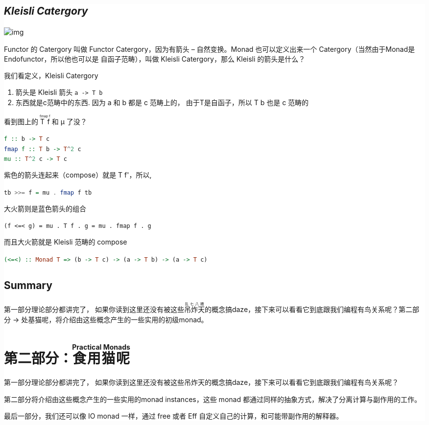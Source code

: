 ## *Kleisli Catergory*

![img](images/kleisli.svg "注意观察大火箭 <=< 的轨迹（不知道dot为什么会把这根线搞这么又弯又骚的） 和 >>= 。所以 Kleisli 其实就是斜着走的一个范畴，但是 >>= 把它硬生生掰 ~~弯~~ 直了。")

Functor 的 Catergory 叫做 Functor Catergory，因为有箭头 &#x2013; 自然变换。Monad 也可以定义出来一个 Catergory（当然由于Monad是 Endofunctor，所以他也可以是 自函子范畴），叫做 Kleisli Catergory，那么 Kleisli 的箭头是什么？

我们看定义，Kleisli Catergory

1.  箭头是 Kleisli 箭头 `a -> T b`
2.  东西就是c范畴中的东西. 因为 a 和 b 都是 c 范畴上的， 由于T是自函子，所以 T b 也是 c 范畴的

看到图上的 <ruby>T f<rt> fmap f</rt></ruby> 和 &mu; 了没？

```haskell
f :: b -> T c
fmap f :: T b -> T^2 c
mu :: T^2 c -> T c
```

紫色的箭头连起来（compose）就是 T f'，所以,

```haskell
tb >>= f = mu . fmap f tb
```

大火箭则是蓝色箭头的组合

```haskel
(f <=< g) = mu . T f . g = mu . fmap f . g
```

而且大火箭就是 Kleisli 范畴的 compose

```haskell
(<=<) :: Monad T => (b -> T c) -> (a -> T b) -> (a -> T c)
```


<a id="orga7e6472"></a>

## Summary

第一部分理论部分都讲完了， 如果你读到这里还没有被这些<ruby>吊炸天<rt>乱七八糟</rt></ruby>的概念搞daze，接下来可以看看它到底跟我们编程有鸟关系呢？第二部分 -> 处基猫呢，将介绍由这些概念产生的一些实用的初级monad。


<a id="org646d533"></a>

# 第二部分：<ruby>食用猫呢<rt> Practical Monads</rt></ruby>

第一部分理论部分都讲完了， 如果你读到这里还没有被这些吊炸天的概念搞daze，接下来可以看看它到底跟我们编程有鸟关系呢？

第二部分将介绍由这些概念产生的一些实用的monad instances，这些 monad 都通过同样的抽象方式，解决了分离计算与副作用的工作。

最后一部分，我们还可以像 IO monad 一样，通过 free 或者 Eff 自定义自己的计算，和可能带副作用的解释器。


<a id="orgff780e8"></a>
